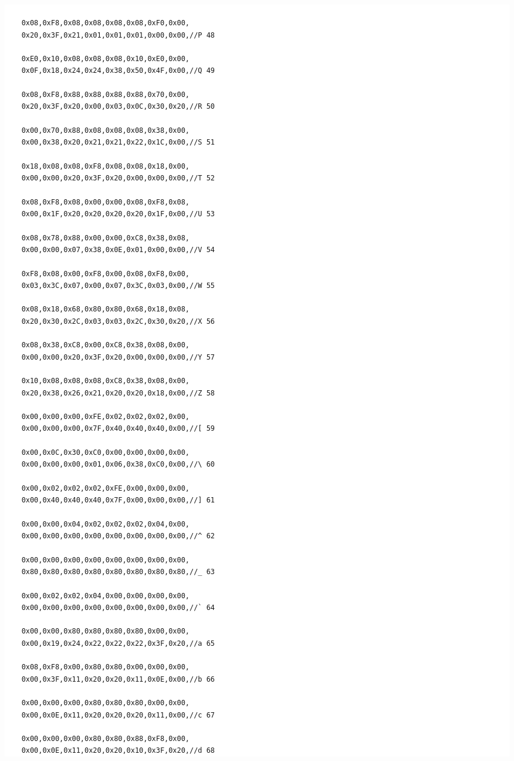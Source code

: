 ```
	
	0x08,0xF8,0x08,0x08,0x08,0x08,0xF0,0x00,
	0x20,0x3F,0x21,0x01,0x01,0x01,0x00,0x00,//P 48
	
	0xE0,0x10,0x08,0x08,0x08,0x10,0xE0,0x00,
	0x0F,0x18,0x24,0x24,0x38,0x50,0x4F,0x00,//Q 49
	
	0x08,0xF8,0x88,0x88,0x88,0x88,0x70,0x00,
	0x20,0x3F,0x20,0x00,0x03,0x0C,0x30,0x20,//R 50
	
	0x00,0x70,0x88,0x08,0x08,0x08,0x38,0x00,
	0x00,0x38,0x20,0x21,0x21,0x22,0x1C,0x00,//S 51
	
	0x18,0x08,0x08,0xF8,0x08,0x08,0x18,0x00,
	0x00,0x00,0x20,0x3F,0x20,0x00,0x00,0x00,//T 52
	
	0x08,0xF8,0x08,0x00,0x00,0x08,0xF8,0x08,
	0x00,0x1F,0x20,0x20,0x20,0x20,0x1F,0x00,//U 53
	
	0x08,0x78,0x88,0x00,0x00,0xC8,0x38,0x08,
	0x00,0x00,0x07,0x38,0x0E,0x01,0x00,0x00,//V 54
	
	0xF8,0x08,0x00,0xF8,0x00,0x08,0xF8,0x00,
	0x03,0x3C,0x07,0x00,0x07,0x3C,0x03,0x00,//W 55
	
	0x08,0x18,0x68,0x80,0x80,0x68,0x18,0x08,
	0x20,0x30,0x2C,0x03,0x03,0x2C,0x30,0x20,//X 56
	
	0x08,0x38,0xC8,0x00,0xC8,0x38,0x08,0x00,
	0x00,0x00,0x20,0x3F,0x20,0x00,0x00,0x00,//Y 57
	
	0x10,0x08,0x08,0x08,0xC8,0x38,0x08,0x00,
	0x20,0x38,0x26,0x21,0x20,0x20,0x18,0x00,//Z 58
	
	0x00,0x00,0x00,0xFE,0x02,0x02,0x02,0x00,
	0x00,0x00,0x00,0x7F,0x40,0x40,0x40,0x00,//[ 59
	
	0x00,0x0C,0x30,0xC0,0x00,0x00,0x00,0x00,
	0x00,0x00,0x00,0x01,0x06,0x38,0xC0,0x00,//\ 60
	
	0x00,0x02,0x02,0x02,0xFE,0x00,0x00,0x00,
	0x00,0x40,0x40,0x40,0x7F,0x00,0x00,0x00,//] 61
	
	0x00,0x00,0x04,0x02,0x02,0x02,0x04,0x00,
	0x00,0x00,0x00,0x00,0x00,0x00,0x00,0x00,//^ 62
	
	0x00,0x00,0x00,0x00,0x00,0x00,0x00,0x00,
	0x80,0x80,0x80,0x80,0x80,0x80,0x80,0x80,//_ 63
	
	0x00,0x02,0x02,0x04,0x00,0x00,0x00,0x00,
	0x00,0x00,0x00,0x00,0x00,0x00,0x00,0x00,//` 64
	
	0x00,0x00,0x80,0x80,0x80,0x80,0x00,0x00,
	0x00,0x19,0x24,0x22,0x22,0x22,0x3F,0x20,//a 65
	
	0x08,0xF8,0x00,0x80,0x80,0x00,0x00,0x00,
	0x00,0x3F,0x11,0x20,0x20,0x11,0x0E,0x00,//b 66
	
	0x00,0x00,0x00,0x80,0x80,0x80,0x00,0x00,
	0x00,0x0E,0x11,0x20,0x20,0x20,0x11,0x00,//c 67
	
	0x00,0x00,0x00,0x80,0x80,0x88,0xF8,0x00,
	0x00,0x0E,0x11,0x20,0x20,0x10,0x3F,0x20,//d 68
```